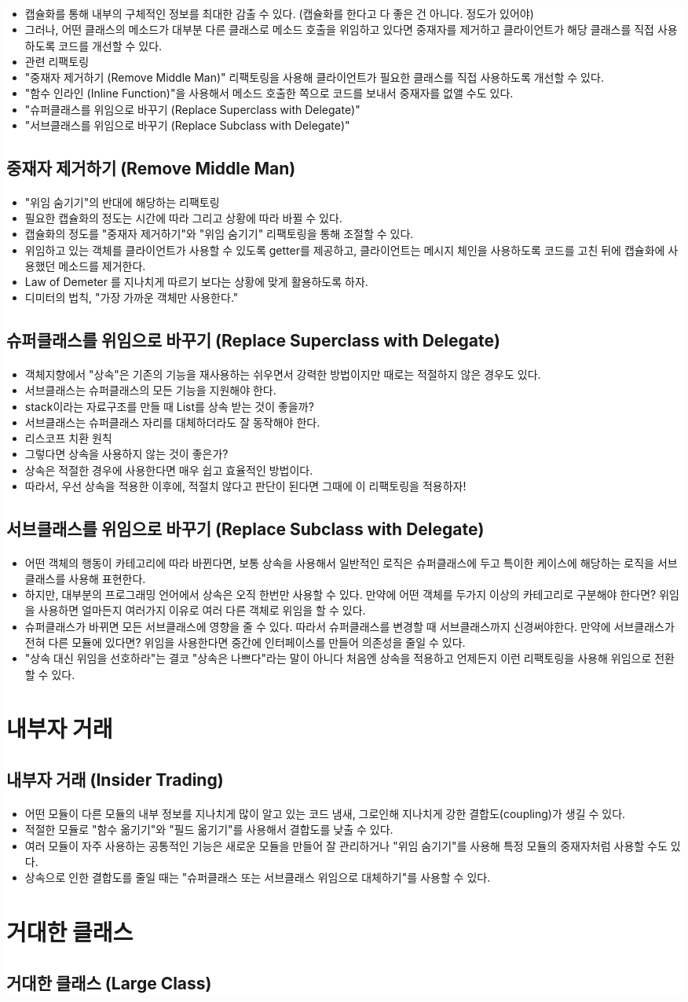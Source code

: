 * 캡슐화를 통해 내부의 구체적인 정보를 최대한 감출 수 있다. (캡슐화를 한다고 다 좋은 건 아니다. 정도가 있어야)
* 그러나, 어떤 클래스의 메소드가 대부분 다른 클래스로 메소드 호출을 위임하고 있다면 중재자를 제거하고 클라이언트가 해당 클래스를 직접 사용하도록 코드를 개선할 수 있다.
* 관련 리팩토링
 * "중재자 제거하기 (Remove Middle Man)" 리팩토링을 사용해 클라이언트가 필요한 클래스를 직접 사용하도록 개선할 수 있다.
 * "함수 인라인 (Inline Function)"을 사용해서 메소드 호출한 쪽으로 코드를 보내서 중재자를 없앨 수도 있다.
 * "슈퍼클래스를 위임으로 바꾸기 (Replace Superclass with Delegate)"
 * "서브클래스를 위임으로 바꾸기 (Replace Subclass with Delegate)"

## 중재자 제거하기 (Remove Middle Man)

* "위임 숨기기"의 반대에 해당하는 리팩토링
* 필요한 캡슐화의 정도는 시간에 따라 그리고 상황에 따라 바뀔 수 있다.
* 캡슐화의 정도를 "중재자 제거하기"와 "위임 숨기기" 리팩토링을 통해 조절할 수 있다.
* 위임하고 있는 객체를 클라이언트가 사용할 수 있도록 getter를 제공하고, 클라이언트는 메시지 체인을 사용하도록 코드를 고친 뒤에 캡슐화에 사용했던 메소드를 제거한다.
* Law of Demeter 를 지나치게 따르기 보다는 상황에 맞게 활용하도록 하자.
 * 디미터의 법칙, "가장 가까운 객체만 사용한다."

## 슈퍼클래스를 위임으로 바꾸기 (Replace Superclass with Delegate)

* 객체지향에서 "상속"은 기존의 기능을 재사용하는 쉬우면서 강력한 방법이지만 때로는 적절하지 않은 경우도 있다.
* 서브클래스는 슈퍼클래스의 모든 기능을 지원해야 한다.
 * stack이라는 자료구조를 만들 때 List를 상속 받는 것이 좋을까?
* 서브클래스는 슈퍼클래스 자리를 대체하더라도 잘 동작해야 한다.
 * 리스코프 치환 원칙
* 그렇다면 상속을 사용하지 않는 것이 좋은가?
 * 상속은 적절한 경우에 사용한다면 매우 쉽고 효율적인 방법이다.
 * 따라서, 우선 상속을 적용한 이후에, 적절치 않다고 판단이 된다면 그때에 이 리팩토링을 적용하자!

## 서브클래스를 위임으로 바꾸기 (Replace Subclass with Delegate)

* 어떤 객체의 행동이 카테고리에 따라 바뀐다면, 보통 상속을 사용해서 일반적인 로직은 슈퍼클래스에 두고 특이한 케이스에 해당하는 로직을 서브클래스를 사용해 표현한다.
* 하지만, 대부분의 프로그래밍 언어에서 상속은 오직 한번만 사용할 수 있다.
  만약에 어떤 객체를 두가지 이상의 카테고리로 구분해야 한다면?
  위임을 사용하면 얼마든지 여러가지 이유로 여러 다른 객체로 위임을 할 수 있다.
* 슈퍼클래스가 바뀌면 모든 서브클래스에 영향을 줄 수 있다. 따라서 슈퍼클래스를 변경할 때 서브클래스까지 신경써야한다.
  만약에 서브클래스가 전혀 다른 모듈에 있다면?
  위임을 사용한다면 중간에 인터페이스를 만들어 의존성을 줄일 수 있다.
* "상속 대신 위임을 선호하라"는 결코 "상속은 나쁘다"라는 말이 아니다
  처음엔 상속을 적용하고 언제든지 이런 리팩토링을 사용해 위임으로 전환할 수 있다.


# 내부자 거래
## 내부자 거래 (Insider Trading)

* 어떤 모듈이 다른 모듈의 내부 정보를 지나치게 많이 알고 있는 코드 냄새, 그로인해 지나치게 강한 결합도(coupling)가 생길 수 있다.
* 적절한 모듈로 "함수 옮기기"와 "필드 옮기기"를 사용해서 결합도를 낮출 수 있다.
* 여러 모듈이 자주 사용하는 공통적인 기능은 새로운 모듈을 만들어 잘 관리하거나 "위임 숨기기"를 사용해 특정 모듈의 중재자처럼 사용할 수도 있다.
* 상속으로 인한 결합도를 줄일 때는 "슈퍼클래스 또는 서브클래스 위임으로 대체하기"를 사용할 수 있다.

# 거대한 클래스
## 거대한 클래스 (Large Class)
